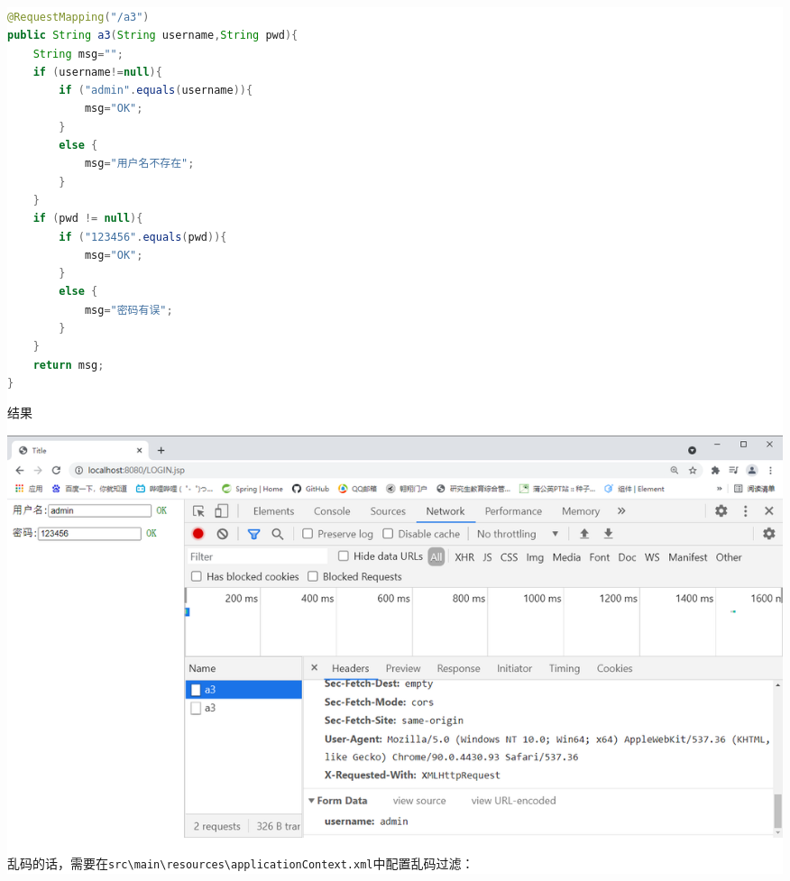```java
@RequestMapping("/a3")
public String a3(String username,String pwd){
    String msg="";
    if (username!=null){
        if ("admin".equals(username)){
            msg="OK";
        }
        else {
            msg="用户名不存在";
        }
    }
    if (pwd != null){
        if ("123456".equals(pwd)){
            msg="OK";
        }
        else {
            msg="密码有误";
        }
    }
    return msg;
}
```

结果

![image-20210512105651177](asset/JavaScript笔记.assets/image-20210512105651177.png)

乱码的话，需要在`src\main\resources\applicationContext.xml`中配置乱码过滤：
